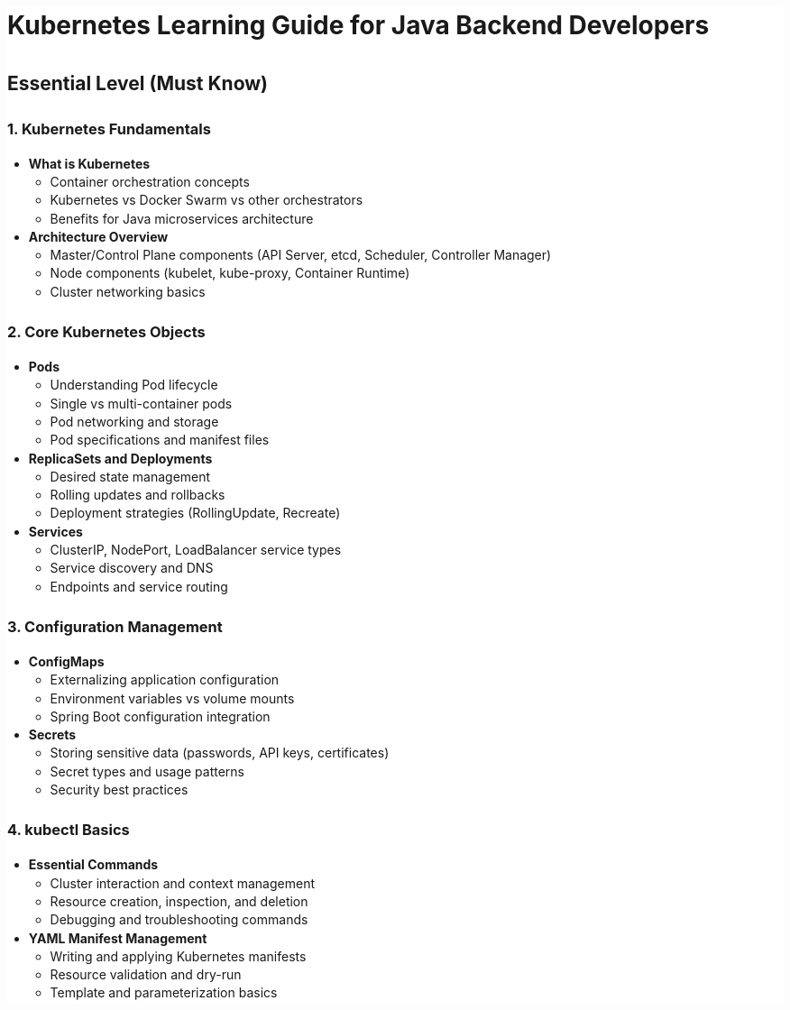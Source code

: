 # Kubernetes Learning Guide for Java Backend Developers

## Essential Level (Must Know)

### 1. Kubernetes Fundamentals
- **What is Kubernetes**
  - Container orchestration concepts
  - Kubernetes vs Docker Swarm vs other orchestrators
  - Benefits for Java microservices architecture
- **Architecture Overview**
  - Master/Control Plane components (API Server, etcd, Scheduler, Controller Manager)
  - Node components (kubelet, kube-proxy, Container Runtime)
  - Cluster networking basics

### 2. Core Kubernetes Objects
- **Pods**
  - Understanding Pod lifecycle
  - Single vs multi-container pods
  - Pod networking and storage
  - Pod specifications and manifest files
- **ReplicaSets and Deployments**
  - Desired state management
  - Rolling updates and rollbacks
  - Deployment strategies (RollingUpdate, Recreate)
- **Services**
  - ClusterIP, NodePort, LoadBalancer service types
  - Service discovery and DNS
  - Endpoints and service routing

### 3. Configuration Management
- **ConfigMaps**
  - Externalizing application configuration
  - Environment variables vs volume mounts
  - Spring Boot configuration integration
- **Secrets**
  - Storing sensitive data (passwords, API keys, certificates)
  - Secret types and usage patterns
  - Security best practices

### 4. kubectl Basics
- **Essential Commands**
  - Cluster interaction and context management
  - Resource creation, inspection, and deletion
  - Debugging and troubleshooting commands
- **YAML Manifest Management**
  - Writing and applying Kubernetes manifests
  - Resource validation and dry-run
  - Template and parameterization basics
